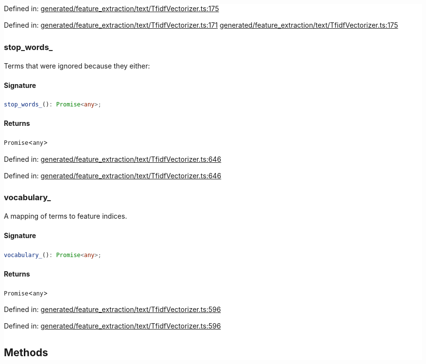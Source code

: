 Defined in:  [generated/feature\_extraction/text/TfidfVectorizer.ts:175](https://github.com/transitive-bullshit/scikit-learn-ts/blob/2fdf83f/packages/sklearn/src/generated/feature_extraction/text/TfidfVectorizer.ts#L175)

Defined in:  [generated/feature\_extraction/text/TfidfVectorizer.ts:171](https://github.com/transitive-bullshit/scikit-learn-ts/blob/2fdf83f/packages/sklearn/src/generated/feature_extraction/text/TfidfVectorizer.ts#L171) [generated/feature\_extraction/text/TfidfVectorizer.ts:175](https://github.com/transitive-bullshit/scikit-learn-ts/blob/2fdf83f/packages/sklearn/src/generated/feature_extraction/text/TfidfVectorizer.ts#L175)

### stop\_words\_

Terms that were ignored because they either:

#### Signature

```ts
stop_words_(): Promise<any>;
```

#### Returns

`Promise`\<`any`\>

Defined in:  [generated/feature\_extraction/text/TfidfVectorizer.ts:646](https://github.com/transitive-bullshit/scikit-learn-ts/blob/2fdf83f/packages/sklearn/src/generated/feature_extraction/text/TfidfVectorizer.ts#L646)

Defined in:  [generated/feature\_extraction/text/TfidfVectorizer.ts:646](https://github.com/transitive-bullshit/scikit-learn-ts/blob/2fdf83f/packages/sklearn/src/generated/feature_extraction/text/TfidfVectorizer.ts#L646)

### vocabulary\_

A mapping of terms to feature indices.

#### Signature

```ts
vocabulary_(): Promise<any>;
```

#### Returns

`Promise`\<`any`\>

Defined in:  [generated/feature\_extraction/text/TfidfVectorizer.ts:596](https://github.com/transitive-bullshit/scikit-learn-ts/blob/2fdf83f/packages/sklearn/src/generated/feature_extraction/text/TfidfVectorizer.ts#L596)

Defined in:  [generated/feature\_extraction/text/TfidfVectorizer.ts:596](https://github.com/transitive-bullshit/scikit-learn-ts/blob/2fdf83f/packages/sklearn/src/generated/feature_extraction/text/TfidfVectorizer.ts#L596)

## Methods
